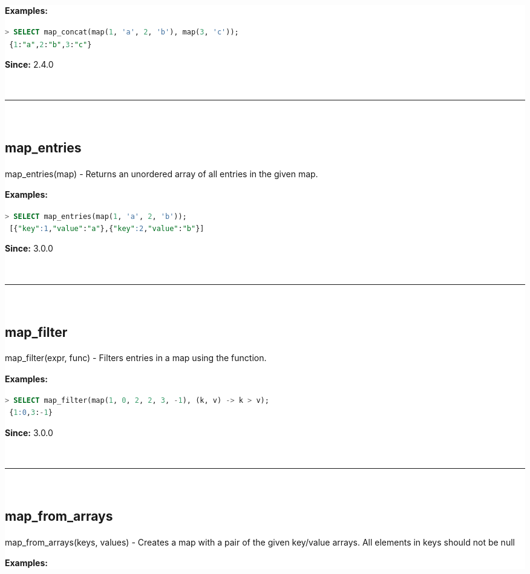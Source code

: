 **Examples:**

```sql
> SELECT map_concat(map(1, 'a', 2, 'b'), map(3, 'c'));
 {1:"a",2:"b",3:"c"}
```

**Since:** 2.4.0

<br/>

---

<br/>

## **map_entries**

map_entries(map) - Returns an unordered array of all entries in the given map.

**Examples:**

```sql
> SELECT map_entries(map(1, 'a', 2, 'b'));
 [{"key":1,"value":"a"},{"key":2,"value":"b"}]
```

**Since:** 3.0.0

<br/>

---

<br/>

## **map_filter**

map_filter(expr, func) - Filters entries in a map using the function.

**Examples:**

```sql
> SELECT map_filter(map(1, 0, 2, 2, 3, -1), (k, v) -> k > v);
 {1:0,3:-1}
```

**Since:** 3.0.0

<br/>

---

<br/>

## **map_from_arrays**

map_from_arrays(keys, values) - Creates a map with a pair of the given key/value arrays. All elements in keys should not be null

**Examples:**
